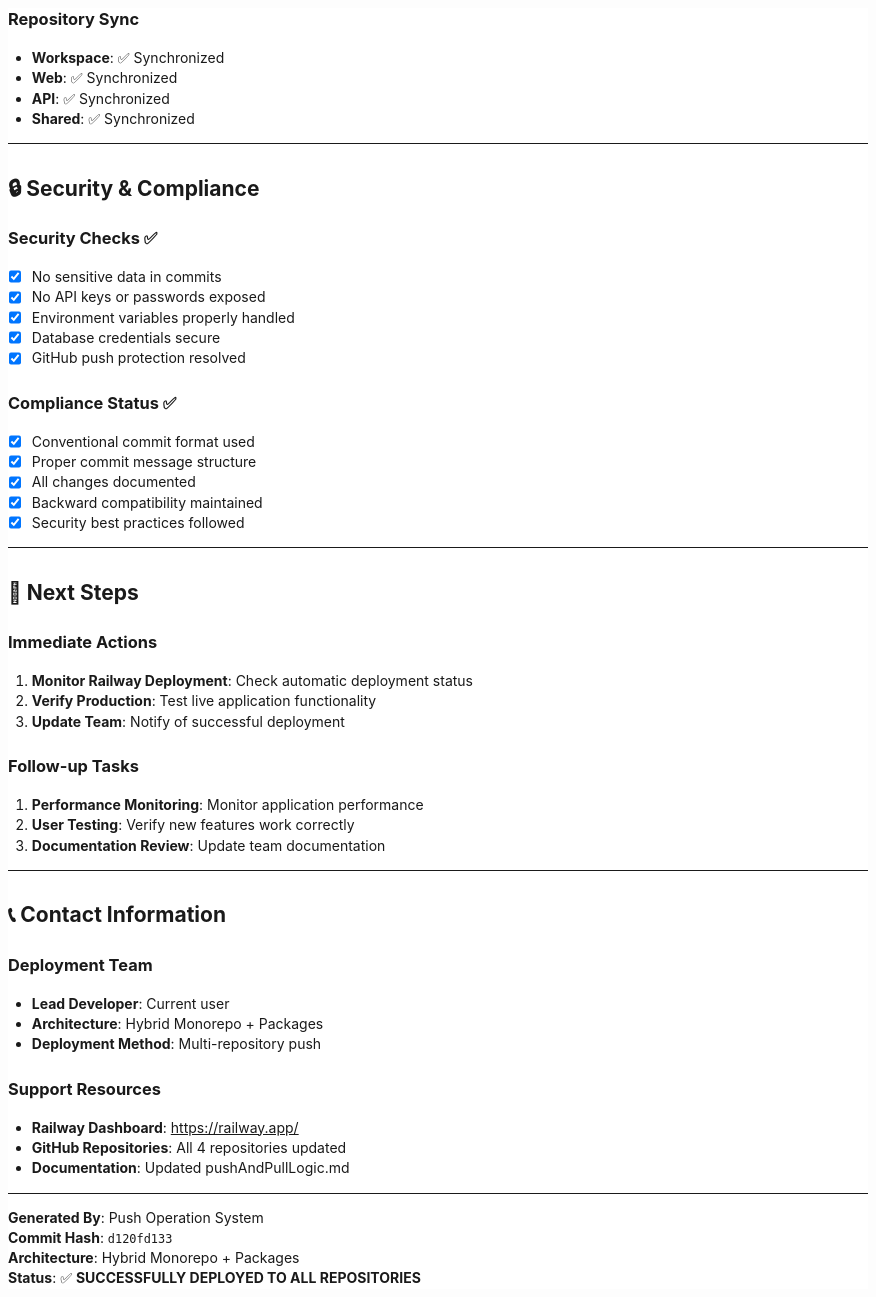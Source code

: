 ### **Repository Sync**
- **Workspace**: ✅ Synchronized
- **Web**: ✅ Synchronized  
- **API**: ✅ Synchronized
- **Shared**: ✅ Synchronized

---

## 🔒 **Security & Compliance**

### **Security Checks** ✅
- [x] No sensitive data in commits
- [x] No API keys or passwords exposed
- [x] Environment variables properly handled
- [x] Database credentials secure
- [x] GitHub push protection resolved

### **Compliance Status** ✅
- [x] Conventional commit format used
- [x] Proper commit message structure
- [x] All changes documented
- [x] Backward compatibility maintained
- [x] Security best practices followed

---

## 🎯 **Next Steps**

### **Immediate Actions**
1. **Monitor Railway Deployment**: Check automatic deployment status
2. **Verify Production**: Test live application functionality
3. **Update Team**: Notify of successful deployment

### **Follow-up Tasks**
1. **Performance Monitoring**: Monitor application performance
2. **User Testing**: Verify new features work correctly
3. **Documentation Review**: Update team documentation

---

## 📞 **Contact Information**

### **Deployment Team**
- **Lead Developer**: Current user
- **Architecture**: Hybrid Monorepo + Packages
- **Deployment Method**: Multi-repository push

### **Support Resources**
- **Railway Dashboard**: https://railway.app/
- **GitHub Repositories**: All 4 repositories updated
- **Documentation**: Updated pushAndPullLogic.md

---

**Generated By**: Push Operation System  
**Commit Hash**: `d120fd133`  
**Architecture**: Hybrid Monorepo + Packages  
**Status**: ✅ **SUCCESSFULLY DEPLOYED TO ALL REPOSITORIES**
